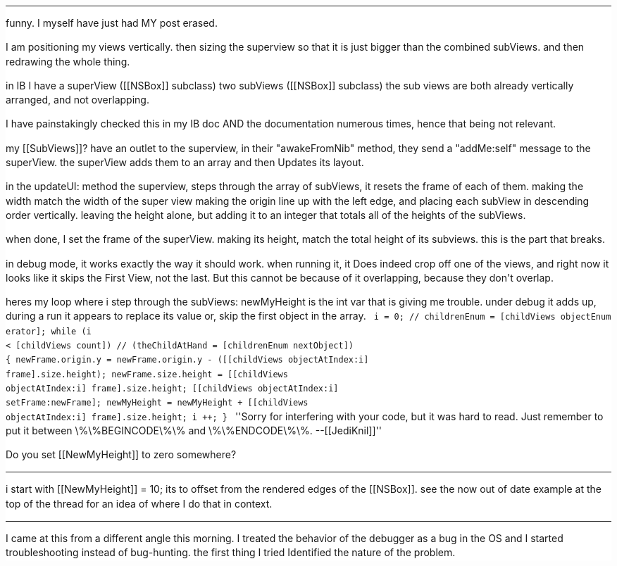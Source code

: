 ---- 

funny.
I myself have just had MY post erased.

I am positioning my views vertically. then sizing the superview so that it is just bigger than the combined subViews. and then redrawing the whole thing.

in IB I have a superView ([[NSBox]] subclass) two subViews ([[NSBox]] subclass)  the sub views are both already vertically arranged, and not overlapping.

I have painstakingly checked this in my IB doc AND the documentation numerous times, hence that being not relevant.

my [[SubViews]]? have an outlet to the superview, in their "awakeFromNib" method, they send a "addMe:self" message to the superView. the superView adds them to an array and then Updates its layout.

in the updateUI: method the superview, steps through the array of subViews, it resets the frame of each of them. making the width match the width of the super view making the origin line up with the left edge, and placing each subView in descending order vertically. leaving the height alone, but adding it to an integer that totals all of the heights of the subViews.

when done, I set the frame of the superView. making its height, match the total height of its subviews. this is the part that breaks.

in debug mode, it works exactly the way it should work. when running it, it Does indeed crop off one of the views, and right now it looks like it skips the First View, not the last. But this cannot be because of it overlapping, because they don't overlap.

heres my loop where i step through the subViews: newMyHeight is the int var that is giving me trouble. under debug it adds up, during a run it appears to replace its value or, skip the first object in the array.
<code>
i = 0; // childrenEnum = [childViews objectEnumerator];
while (i < [childViews count]) // (theChildAtHand = [childrenEnum nextObject])
{
  newFrame.origin.y = newFrame.origin.y - ([[childViews objectAtIndex:i] frame].size.height);
  newFrame.size.height = [[childViews objectAtIndex:i] frame].size.height;
  [[childViews objectAtIndex:i] setFrame:newFrame];
  newMyHeight = newMyHeight + [[childViews objectAtIndex:i] frame].size.height;
  i ++;
}
</code>
''Sorry for interfering with your code, but it was hard to read. Just remember to put it between \\%\\%BEGINCODE\\%\\% and \\%\\%ENDCODE\\%\\%. --[[JediKnil]]''

Do you set [[NewMyHeight]] to zero somewhere?

----
i start with [[NewMyHeight]] = 10;  its to offset from the rendered edges of the [[NSBox]].
see the now out of date example at the top of the thread for an idea of where I do that in context.

----
I came at this from a different angle this morning.
I treated the behavior of the debugger as a bug in the OS and I started troubleshooting instead of bug-hunting.
the first thing I tried Identified the nature of the problem.
